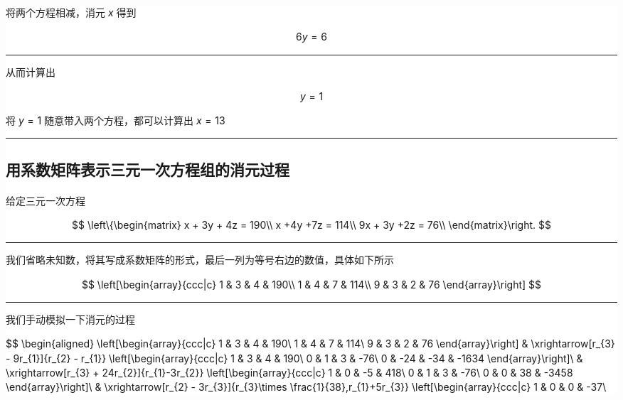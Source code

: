 将两个方程相减，消元 $x$ 得到

$$
6y = 6
$$

---

从而计算出

$$
y = 1
$$

将 $y = 1$ 随意带入两个方程，都可以计算出 $x = 13$

---

## 用系数矩阵表示三元一次方程组的消元过程

给定三元一次方程

$$
\left\{\begin{matrix}
x + 3y + 4z = 190\\
x +4y +7z = 114\\
9x + 3y +2z = 76\\
\end{matrix}\right.
$$

---

我们省略未知数，将其写成系数矩阵的形式，最后一列为等号右边的数值，具体如下所示

$$
\left[\begin{array}{ccc|c}
1 & 3 & 4 & 190\\
1 & 4 & 7 & 114\\
9 & 3 & 2 & 76
\end{array}\right]
$$

---

我们手动模拟一下消元的过程

$$
\begin{aligned}
\left[\begin{array}{ccc|c}
1 & 3 & 4 & 190\\
1 & 4 & 7 & 114\\
9 & 3 & 2 & 76
\end{array}\right]
& \xrightarrow[r_{3} - 9r_{1}]{r_{2} - r_{1}}
\left[\begin{array}{ccc|c}
1 & 3 & 4 & 190\\
0 & 1 & 3 & -76\\
0 & -24 & -34 & -1634
\end{array}\right]\\
& \xrightarrow[r_{3} + 24r_{2}]{r_{1}-3r_{2}}
\left[\begin{array}{ccc|c}
1 & 0 & -5 & 418\\
0 & 1 & 3 & -76\\
0 & 0 & 38 & -3458
\end{array}\right]\\
& \xrightarrow[r_{2} - 3r_{3}]{r_{3}\times \frac{1}{38},r_{1}+5r_{3}}
\left[\begin{array}{ccc|c}
1 & 0 & 0 & -37\\
